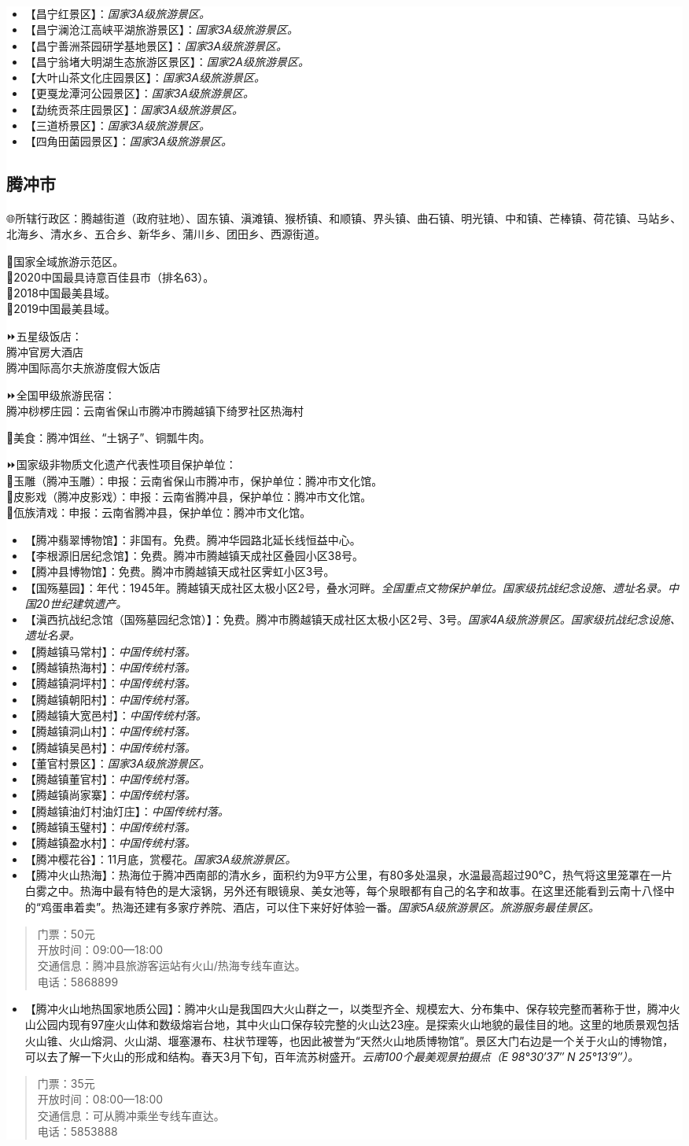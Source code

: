 * 【昌宁红景区】：*国家3A级旅游景区。*  
* 【昌宁澜沧江高峡平湖旅游景区】：*国家3A级旅游景区。*  
* 【昌宁善洲茶园研学基地景区】：*国家3A级旅游景区。*  
* 【昌宁翁堵大明湖生态旅游区景区】：*国家2A级旅游景区。*  
* 【大叶山茶文化庄园景区】：*国家3A级旅游景区。*  
* 【更戛龙潭河公园景区】：*国家3A级旅游景区。*  
* 【勐统贡茶庄园景区】：*国家3A级旅游景区。*  
* 【三道桥景区】：*国家3A级旅游景区。*  
* 【四角田菌园景区】：*国家3A级旅游景区。*  

## 腾冲市  
🌐所辖行政区：腾越街道（政府驻地）、固东镇、滇滩镇、猴桥镇、和顺镇、界头镇、曲石镇、明光镇、中和镇、芒棒镇、荷花镇、马站乡、北海乡、清水乡、五合乡、新华乡、蒲川乡、团田乡、西源街道。  

🚩国家全域旅游示范区。  
🏅2020中国最具诗意百佳县市（排名63）。  
🏅2018中国最美县域。  
🏅2019中国最美县域。  

⏩五星级饭店：  
腾冲官房大酒店  
腾冲国际高尔夫旅游度假大饭店  

⏩全国甲级旅游民宿：  
腾冲桫椤庄园：云南省保山市腾冲市腾越镇下绮罗社区热海村  

🍴美食：腾冲饵丝、“土锅子”、铜瓢牛肉。  

⏩国家级非物质文化遗产代表性项目保护单位：  
🔸玉雕（腾冲玉雕）：申报：云南省保山市腾冲市，保护单位：腾冲市文化馆。  
🔸皮影戏（腾冲皮影戏）：申报：云南省腾冲县，保护单位：腾冲市文化馆。  
🔸佤族清戏：申报：云南省腾冲县，保护单位：腾冲市文化馆。  

* 【腾冲翡翠博物馆】：非国有。免费。腾冲华园路北延长线恒益中心。  
* 【李根源旧居纪念馆】：免费。腾冲市腾越镇天成社区叠园小区38号。  
* 【腾冲县博物馆】：免费。腾冲市腾越镇天成社区霁虹小区3号。  
* 【国殇墓园】：年代：1945年。腾越镇天成社区太极小区2号，叠水河畔。*全国重点文物保护单位。国家级抗战纪念设施、遗址名录。中国20世纪建筑遗产。*  
* 【滇西抗战纪念馆（国殇墓园纪念馆）】：免费。腾冲市腾越镇天成社区太极小区2号、3号。*国家4A级旅游景区。国家级抗战纪念设施、遗址名录。*  
* 【腾越镇马常村】：*中国传统村落。*  
* 【腾越镇热海村】：*中国传统村落。*  
* 【腾越镇洞坪村】：*中国传统村落。*  
* 【腾越镇朝阳村】：*中国传统村落。*  
* 【腾越镇大宽邑村】：*中国传统村落。*  
* 【腾越镇洞山村】：*中国传统村落。*  
* 【腾越镇吴邑村】：*中国传统村落。*  
* 【董官村景区】：*国家3A级旅游景区。*  
* 【腾越镇董官村】：*中国传统村落。*  
* 【腾越镇尚家寨】：*中国传统村落。*  
* 【腾越镇油灯村油灯庄】：*中国传统村落。*  
* 【腾越镇玉璧村】：*中国传统村落。*  
* 【腾越镇盈水村】：*中国传统村落。*  
* 【腾冲樱花谷】：11月底，赏樱花。*国家3A级旅游景区。*  
* 【腾冲火山热海】：热海位于腾冲西南部的清水乡，面积约为9平方公里，有80多处温泉，水温最高超过90℃，热气将这里笼罩在一片白雾之中。热海中最有特色的是大滚锅，另外还有眼镜泉、美女池等，每个泉眼都有自己的名字和故事。在这里还能看到云南十八怪中的“鸡蛋串着卖”。热海还建有多家疗养院、酒店，可以住下来好好体验一番。*国家5A级旅游景区。旅游服务最佳景区。*  
> 门票：50元  
> 开放时间：09:00—18:00  
> 交通信息：腾冲县旅游客运站有火山/热海专线车直达。  
> 电话：5868899  
* 【腾冲火山地热国家地质公园】：腾冲火山是我国四大火山群之一，以类型齐全、规模宏大、分布集中、保存较完整而著称于世，腾冲火山公园内现有97座火山体和数级熔岩台地，其中火山口保存较完整的火山达23座。是探索火山地貌的最佳目的地。这里的地质景观包括火山锥、火山熔洞、火山湖、堰塞瀑布、柱状节理等，也因此被誉为“天然火山地质博物馆”。景区大门右边是一个关于火山的博物馆，可以去了解一下火山的形成和结构。春天3月下旬，百年流苏树盛开。*云南100个最美观景拍摄点（E 98°30′37″ N 25°13′9″）。*  
> 门票：35元  
> 开放时间：08:00—18:00  
> 交通信息：可从腾冲乘坐专线车直达。  
> 电话：5853888  